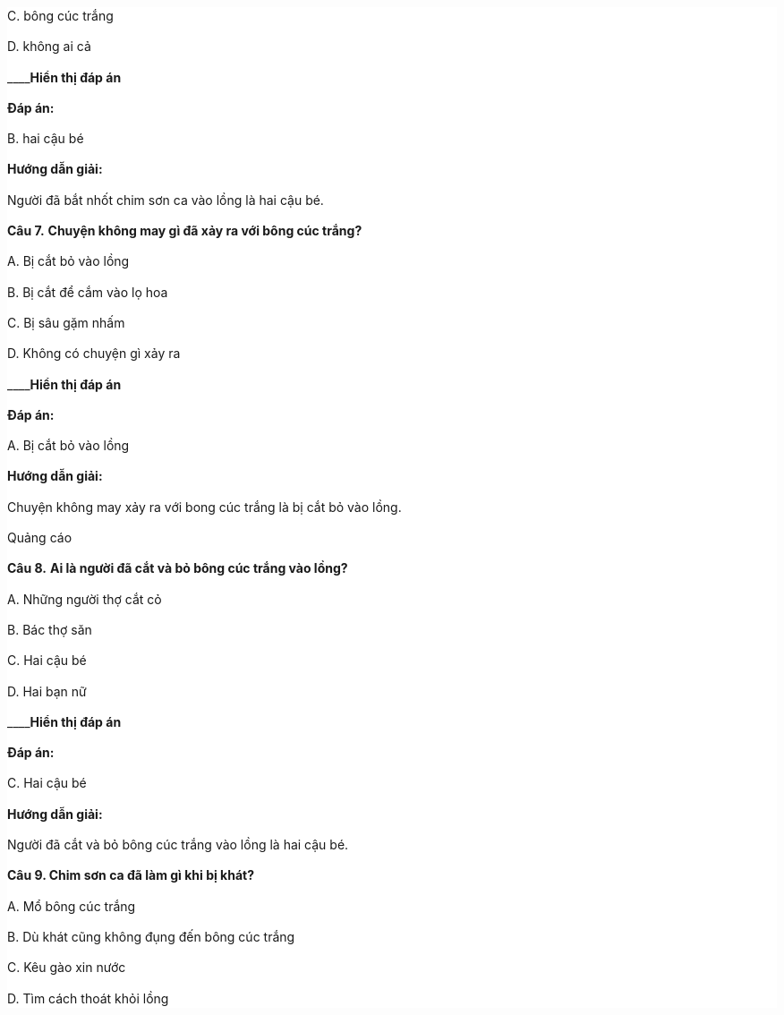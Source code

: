 C. bông cúc trắng

D. không ai cả

____**Hiển thị đáp án**

**Đáp án:**

B. hai cậu bé

**Hướng dẫn giải:**

Người đã bắt nhốt chim sơn ca vào lồng là hai cậu bé.

**Câu 7.** **Chuyện không may gì đã xảy ra với bông cúc trắng?**

A. Bị cắt bỏ vào lồng

B. Bị cắt để cắm vào lọ hoa

C. Bị sâu gặm nhấm

D. Không có chuyện gì xảy ra

____**Hiển thị đáp án**

**Đáp án:**

A. Bị cắt bỏ vào lồng

**Hướng dẫn giải:**

Chuyện không may xảy ra với bong cúc trắng là bị cắt bỏ vào lồng.

Quảng cáo

**Câu 8.** **Ai là người đã cắt và bỏ bông cúc trắng vào lồng?**

A. Những người thợ cắt cỏ

B. Bác thợ săn

C. Hai cậu bé

D. Hai bạn nữ

____**Hiển thị đáp án**

**Đáp án:**

C. Hai cậu bé

**Hướng dẫn giải:**

Người đã cắt và bỏ bông cúc trắng vào lồng là hai cậu bé.

**Câu 9. Chim sơn ca đã làm gì khi bị khát?**

A. Mổ bông cúc trắng

B. Dù khát cũng không đụng đến bông cúc trắng

C. Kêu gào xin nước

D. Tìm cách thoát khỏi lồng

